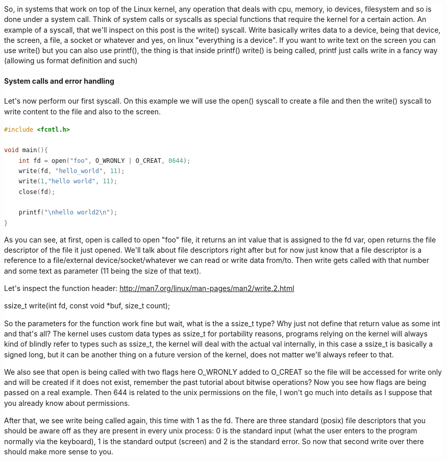 So, in systems that work on top of the Linux kernel, any operation that deals with cpu, memory, io devices, filesystem and so is done under a system call. Think of system calls or syscalls as special functions that require the kernel for a certain action. An example of a syscall, that we'll inspect on this post is the write() syscall. Write basically writes data to a device, being that device, the screen, a file, a socket or whatever and yes, on linux "everything is a device". If you want to write text on the screen you can use write() but you can also use printf(), the thing is that inside printf() write() is being called, printf just calls write in a fancy way (allowing us format definition and such) 




#### System calls and error handling

Let's now perform our first syscall. On this example we will use the open() syscall to create a file and then the write() syscall to write content to the file and also to the screen.

```C
#include <fcntl.h>

void main(){
    int fd = open("foo", O_WRONLY | O_CREAT, 0644);
    write(fd, "hello_world", 11);
    write(1,"hello world", 11);
    close(fd);

    printf("\nhello world2\n");
}

```
As you can see, at first, open is called to open "foo" file, it returns an int value that is assigned to the fd var, open returns the file descriptor of the file it just opened. We'll talk about file descriptors right after but for now just know that a file descriptor is a reference to a file/external device/socket/whatever we can read or write data from/to. Then write gets called with that number and some text as parameter (11 being the size of that text).

Let's inspect the function header: http://man7.org/linux/man-pages/man2/write.2.html

ssize_t write(int fd, const void *buf, size_t count);

So the parameters for the function work fine but wait, what is the a ssize_t type? Why just not define that return value as some int and that's all? The kernel uses custom data types as ssize_t for portability reasons, programs relying on the kernel will always kind of blindly refer to types such as ssize_t, the kernel will deal with the actual val internally, in this case a ssize_t is basically a signed long, but it can be another thing on a future version of the kernel, does not matter we'll always refeer to that.

We also see that open is being called with two flags here O_WRONLY added to O_CREAT so the file will be accessed for write only and will be created if it does not exist, remember the past tutorial about bitwise operations? Now you see how flags are being passed on a real example. Then 644 is related to the unix permissions on the file, I won't go much into details as I suppose that you already know about permissions. 

After that, we see write being called again, this time with 1 as the fd. There are three standard (posix) file descriptors that you should be aware off as they are present in every unix process: 0 is the standard input (what the user enters to the program normally via the keyboard), 1 is the standard output (screen) and 2 is the standard error. So now that second write over there should make more sense to you.
